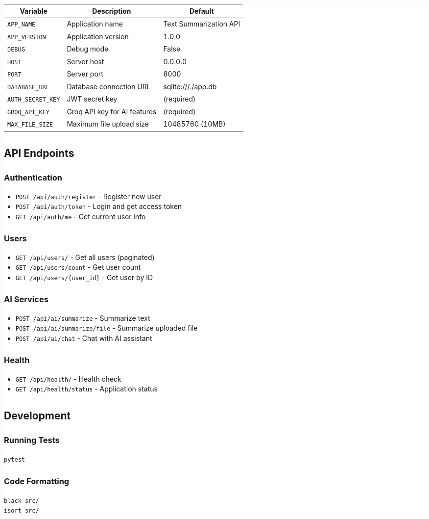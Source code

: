 | Variable | Description | Default |
|----------|-------------|---------|
| `APP_NAME` | Application name | Text Summarization API |
| `APP_VERSION` | Application version | 1.0.0 |
| `DEBUG` | Debug mode | False |
| `HOST` | Server host | 0.0.0.0 |
| `PORT` | Server port | 8000 |
| `DATABASE_URL` | Database connection URL | sqlite:///./app.db |
| `AUTH_SECRET_KEY` | JWT secret key | (required) |
| `GROQ_API_KEY` | Groq API key for AI features | (required) |
| `MAX_FILE_SIZE` | Maximum file upload size | 10485760 (10MB) |

## API Endpoints

### Authentication
- `POST /api/auth/register` - Register new user
- `POST /api/auth/token` - Login and get access token
- `GET /api/auth/me` - Get current user info

### Users
- `GET /api/users/` - Get all users (paginated)
- `GET /api/users/count` - Get user count
- `GET /api/users/{user_id}` - Get user by ID

### AI Services
- `POST /api/ai/summarize` - Summarize text
- `POST /api/ai/summarize/file` - Summarize uploaded file
- `POST /api/ai/chat` - Chat with AI assistant

### Health
- `GET /api/health/` - Health check
- `GET /api/health/status` - Application status

## Development

### Running Tests
```bash
pytest
```

### Code Formatting
```bash
black src/
isort src/
```
